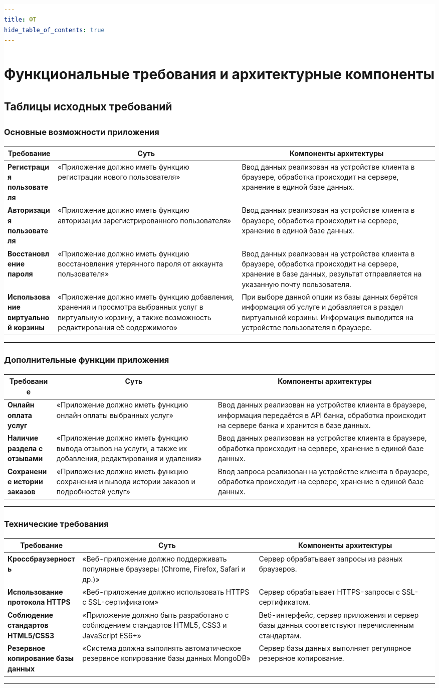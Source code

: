 ```yaml
---
title: ФТ
hide_table_of_contents: true
---
```


# Функциональные требования и архитектурные компоненты

## Таблицы исходных требований

### Основные возможности приложения

| **Требование**                        | **Суть**                                                                                                                                                    | **Компоненты архитектуры**                                                                                                                                                  |
| ------------------------------------- | ----------------------------------------------------------------------------------------------------------------------------------------------------------- | --------------------------------------------------------------------------------------------------------------------------------------------------------------------------- |
| **Регистрация пользователя**          | «Приложение должно иметь функцию регистрации нового пользователя»                                                                                           | Ввод данных реализован на устройстве клиента в браузере, обработка происходит на сервере, хранение в единой базе данных.                                                    |
| **Авторизация пользователя**          | «Приложение должно иметь функцию авторизации зарегистрированного пользователя»                                                                              | Ввод данных реализован на устройстве клиента в браузере, обработка происходит на сервере, хранение в единой базе данных.                                                    |
| **Восстановление пароля**             | «Приложение должно иметь функцию восстановления утерянного пароля от аккаунта пользователя»                                                                 | Ввод данных реализован на устройстве клиента в браузере, обработка происходит на сервере, хранение в базе данных, результат отправляется на указанную почту пользователя.   |
| **Использование виртуальной корзины** | «Приложение должно иметь функцию добавления, хранения и просмотра выбранных услуг в виртуальную корзину, а также возможность редактирования её содержимого» | При выборе данной опции из базы данных берётся информация об услуге и добавляется в раздел виртуальной корзины. Информация выводится на устройстве пользователя в браузере. |

---

### Дополнительные функции приложения

| **Требование**                 | **Суть**                                                                                                     | **Компоненты архитектуры**                                                                                                                                  |
| ------------------------------ | ------------------------------------------------------------------------------------------------------------ | ----------------------------------------------------------------------------------------------------------------------------------------------------------- |
| **Онлайн оплата услуг**        | «Приложение должно иметь функцию онлайн оплаты выбранных услуг»                                              | Ввод данных реализован на устройстве клиента в браузере, информация передаётся в API банка, обработка происходит на сервере банка и хранится в базе данных. |
| **Наличие раздела с отзывами** | «Приложение должно иметь функцию вывода отзывов на услуги, а также их добавления, редактирования и удаления» | Ввод данных реализован на устройстве клиента в браузере, обработка происходит на сервере, хранение в единой базе данных.                                    |
| **Сохранение истории заказов** | «Приложение должно иметь функцию сохранения и вывода истории заказов и подробностей услуг»                   | Ввод запроса реализован на устройстве клиента в браузере, обработка происходит на сервере, хранение в единой базе данных.                                   |

---

### Технические требования

| **Требование**                        | **Суть**                                                                                    | **Компоненты архитектуры**                                                                    |
| ------------------------------------- | ------------------------------------------------------------------------------------------- | --------------------------------------------------------------------------------------------- |
| **Кроссбраузерность**                 | «Веб-приложение должно поддерживать популярные браузеры (Chrome, Firefox, Safari и др.)»    | Сервер обрабатывает запросы из разных браузеров.                                              |
| **Использование протокола HTTPS**     | «Веб-приложение должно использовать HTTPS с SSL-сертификатом»                               | Сервер обрабатывает HTTPS-запросы с SSL-сертификатом.                                         |
| **Соблюдение стандартов HTML5/CSS3**  | «Приложение должно быть разработано с соблюдением стандартов HTML5, CSS3 и JavaScript ES6+» | Веб-интерфейс, сервер приложения и сервер базы данных соответствуют перечисленным стандартам. |
| **Резервное копирование базы данных** | «Система должна выполнять автоматическое резервное копирование базы данных MongoDB»         | Сервер базы данных выполняет регулярное резервное копирование.                                |

---
